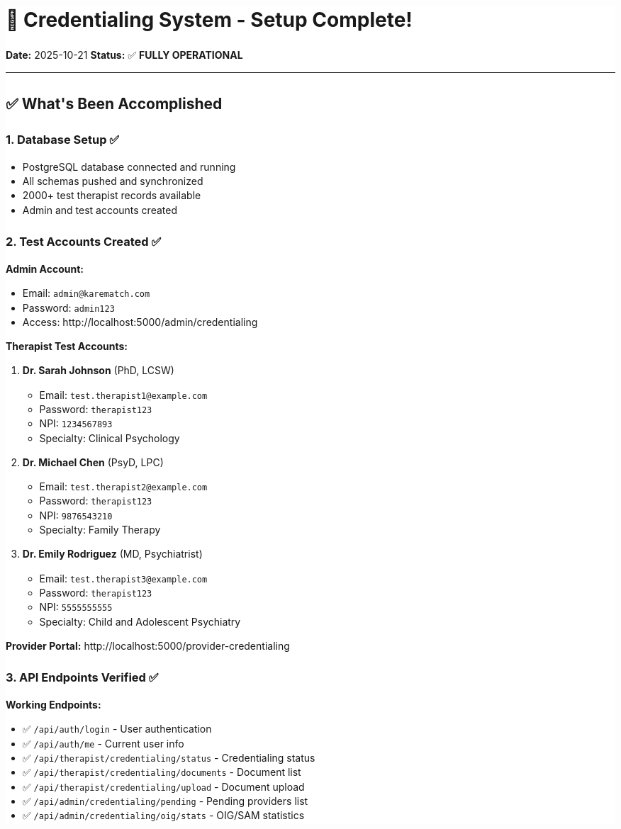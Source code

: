 # 🎉 Credentialing System - Setup Complete!

**Date:** 2025-10-21
**Status:** ✅ **FULLY OPERATIONAL**

---

## ✅ What's Been Accomplished

### 1. Database Setup ✅
- PostgreSQL database connected and running
- All schemas pushed and synchronized
- 2000+ test therapist records available
- Admin and test accounts created

### 2. Test Accounts Created ✅

**Admin Account:**
- Email: `admin@karematch.com`
- Password: `admin123`
- Access: http://localhost:5000/admin/credentialing

**Therapist Test Accounts:**

1. **Dr. Sarah Johnson** (PhD, LCSW)
   - Email: `test.therapist1@example.com`
   - Password: `therapist123`
   - NPI: `1234567893`
   - Specialty: Clinical Psychology

2. **Dr. Michael Chen** (PsyD, LPC)
   - Email: `test.therapist2@example.com`
   - Password: `therapist123`
   - NPI: `9876543210`
   - Specialty: Family Therapy

3. **Dr. Emily Rodriguez** (MD, Psychiatrist)
   - Email: `test.therapist3@example.com`
   - Password: `therapist123`
   - NPI: `5555555555`
   - Specialty: Child and Adolescent Psychiatry

**Provider Portal:** http://localhost:5000/provider-credentialing

### 3. API Endpoints Verified ✅

**Working Endpoints:**
- ✅ `/api/auth/login` - User authentication
- ✅ `/api/auth/me` - Current user info
- ✅ `/api/therapist/credentialing/status` - Credentialing status
- ✅ `/api/therapist/credentialing/documents` - Document list
- ✅ `/api/therapist/credentialing/upload` - Document upload
- ✅ `/api/admin/credentialing/pending` - Pending providers list
- ✅ `/api/admin/credentialing/oig/stats` - OIG/SAM statistics
